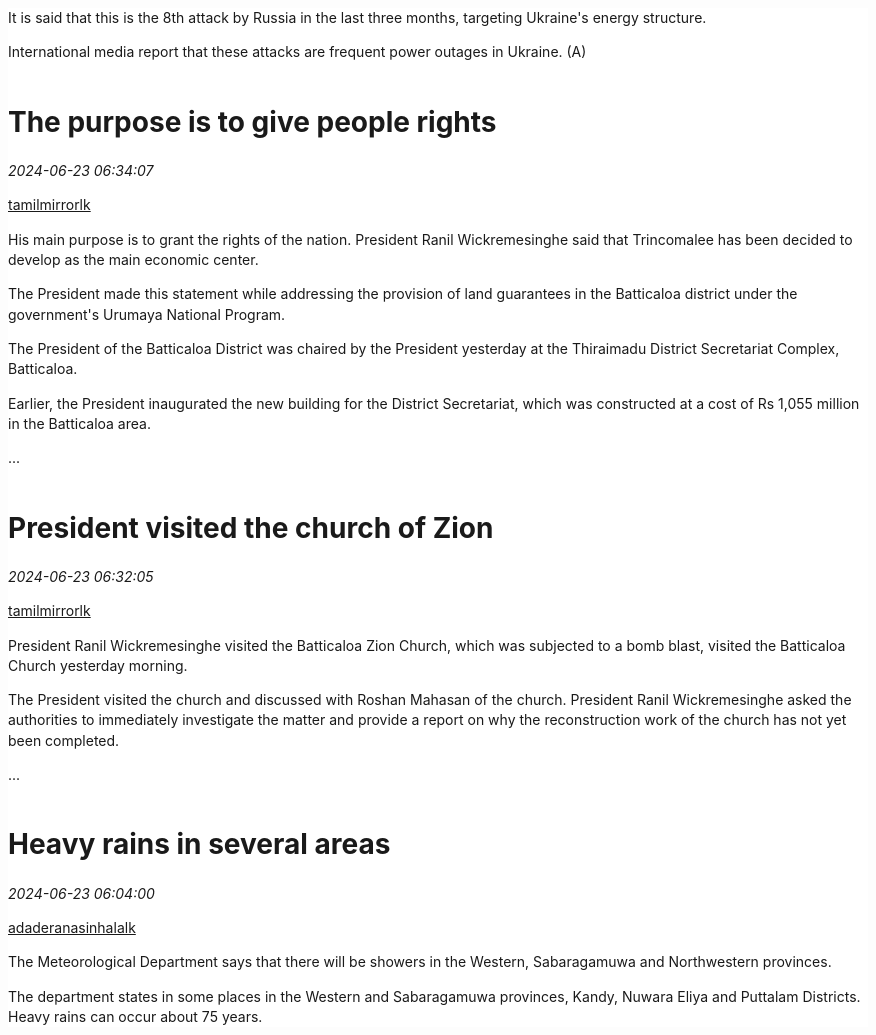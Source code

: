 It is said that this is the 8th attack by Russia in the last three months, targeting Ukraine's energy structure.

International media report that these attacks are frequent power outages in Ukraine. (A)



# The purpose is to give people rights

*2024-06-23 06:34:07*

[tamilmirrorlk](https://www.tamilmirror.lk/செய்திகள்/மக்களுக்கு-உரிமைகளை-வழங்குவதே-நோக்கம்/175-339262)

His main purpose is to grant the rights of the nation. President Ranil Wickremesinghe said that Trincomalee has been decided to develop as the main economic center.

The President made this statement while addressing the provision of land guarantees in the Batticaloa district under the government's Urumaya National Program.

The President of the Batticaloa District was chaired by the President yesterday at the Thiraimadu District Secretariat Complex, Batticaloa.

Earlier, the President inaugurated the new building for the District Secretariat, which was constructed at a cost of Rs 1,055 million in the Batticaloa area.

...



# President visited the church of Zion

*2024-06-23 06:32:05*

[tamilmirrorlk](https://www.tamilmirror.lk/செய்திகள்/சியோன்-தேவாலயத்தை-ஜனாதிபதி-பார்வையிட்டார்/175-339261)

President Ranil Wickremesinghe visited the Batticaloa Zion Church, which was subjected to a bomb blast, visited the Batticaloa Church yesterday morning.

The President visited the church and discussed with Roshan Mahasan of the church. President Ranil Wickremesinghe asked the authorities to immediately investigate the matter and provide a report on why the reconstruction work of the church has not yet been completed.

...



# Heavy rains in several areas

*2024-06-23 06:04:00*

[adaderanasinhalalk](http://sinhala.adaderana.lk/news/198040)

The Meteorological Department says that there will be showers in the Western, Sabaragamuwa and Northwestern provinces.

The department states in some places in the Western and Sabaragamuwa provinces, Kandy, Nuwara Eliya and Puttalam Districts. Heavy rains can occur about 75 years.

